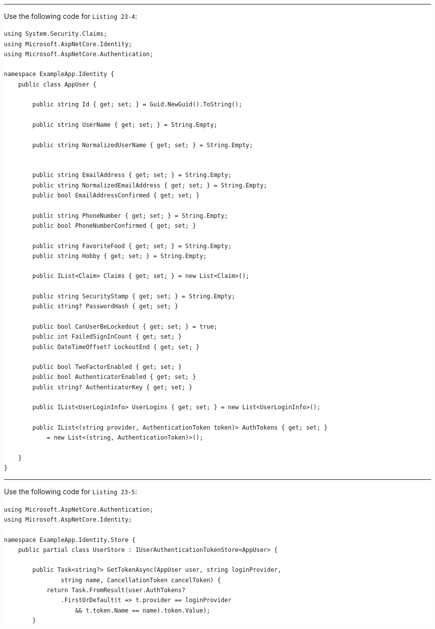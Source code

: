 ***

Use the following code for `Listing 23-4`:

    using System.Security.Claims;
    using Microsoft.AspNetCore.Identity;
    using Microsoft.AspNetCore.Authentication;

    namespace ExampleApp.Identity {
        public class AppUser {

            public string Id { get; set; } = Guid.NewGuid().ToString();

            public string UserName { get; set; } = String.Empty;

            public string NormalizedUserName { get; set; } = String.Empty;


            public string EmailAddress { get; set; } = String.Empty;
            public string NormalizedEmailAddress { get; set; } = String.Empty;
            public bool EmailAddressConfirmed { get; set; }

            public string PhoneNumber { get; set; } = String.Empty;
            public bool PhoneNumberConfirmed { get; set; }

            public string FavoriteFood { get; set; } = String.Empty;
            public string Hobby { get; set; } = String.Empty;

            public IList<Claim> Claims { get; set; } = new List<Claim>();

            public string SecurityStamp { get; set; } = String.Empty;
            public string? PasswordHash { get; set; }

            public bool CanUserBeLockedout { get; set; } = true;
            public int FailedSignInCount { get; set; }
            public DateTimeOffset? LockoutEnd { get; set; }

            public bool TwoFactorEnabled { get; set; }
            public bool AuthenticatorEnabled { get; set; }
            public string? AuthenticatorKey { get; set; }

            public IList<UserLoginInfo> UserLogins { get; set; } = new List<UserLoginInfo>();

            public IList<(string provider, AuthenticationToken token)> AuthTokens { get; set; } 
                = new List<(string, AuthenticationToken)>();

        }
    }


***

Use the following code for `Listing 23-5`:

    using Microsoft.AspNetCore.Authentication;
    using Microsoft.AspNetCore.Identity;

    namespace ExampleApp.Identity.Store {
        public partial class UserStore : IUserAuthenticationTokenStore<AppUser> {

            public Task<string?> GetTokenAsync(AppUser user, string loginProvider,
                    string name, CancellationToken cancelToken) {
                return Task.FromResult(user.AuthTokens?
                    .FirstOrDefault(t => t.provider == loginProvider
                        && t.token.Name == name).token.Value);
            }
